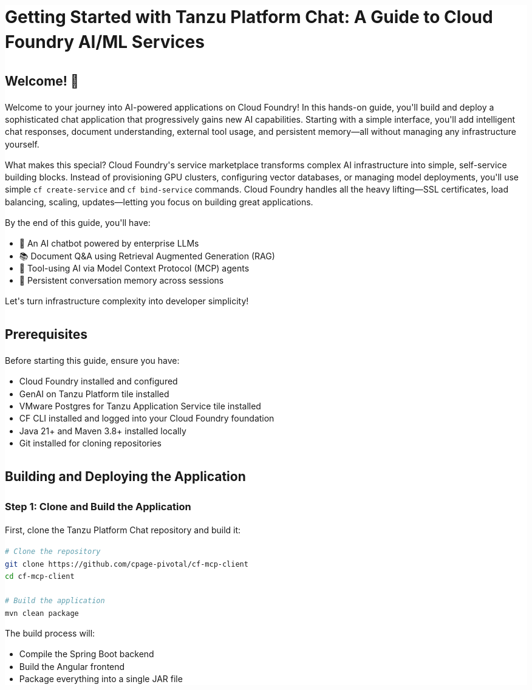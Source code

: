 # Getting Started with Tanzu Platform Chat: A Guide to Cloud Foundry AI/ML Services

## Welcome! 🚀

Welcome to your journey into AI-powered applications on Cloud Foundry! In this hands-on guide, you'll build and deploy a sophisticated chat application that progressively gains new AI capabilities. Starting with a simple interface, you'll add intelligent chat responses, document understanding, external tool usage, and persistent memory—all without managing any infrastructure yourself.

What makes this special? Cloud Foundry's service marketplace transforms complex AI infrastructure into simple, self-service building blocks. Instead of provisioning GPU clusters, configuring vector databases, or managing model deployments, you'll use simple `cf create-service` and `cf bind-service` commands. Cloud Foundry handles all the heavy lifting—SSL certificates, load balancing, scaling, updates—letting you focus on building great applications.

By the end of this guide, you'll have:
- 💬 An AI chatbot powered by enterprise LLMs
- 📚 Document Q&A using Retrieval Augmented Generation (RAG)
- 🔧 Tool-using AI via Model Context Protocol (MCP) agents
- 🧠 Persistent conversation memory across sessions

Let's turn infrastructure complexity into developer simplicity!

## Prerequisites

Before starting this guide, ensure you have:
- Cloud Foundry installed and configured
- GenAI on Tanzu Platform tile installed
- VMware Postgres for Tanzu Application Service tile installed
- CF CLI installed and logged into your Cloud Foundry foundation
- Java 21+ and Maven 3.8+ installed locally
- Git installed for cloning repositories

## Building and Deploying the Application

### Step 1: Clone and Build the Application

First, clone the Tanzu Platform Chat repository and build it:

```bash
# Clone the repository
git clone https://github.com/cpage-pivotal/cf-mcp-client
cd cf-mcp-client

# Build the application
mvn clean package
```

The build process will:
- Compile the Spring Boot backend
- Build the Angular frontend
- Package everything into a single JAR file
